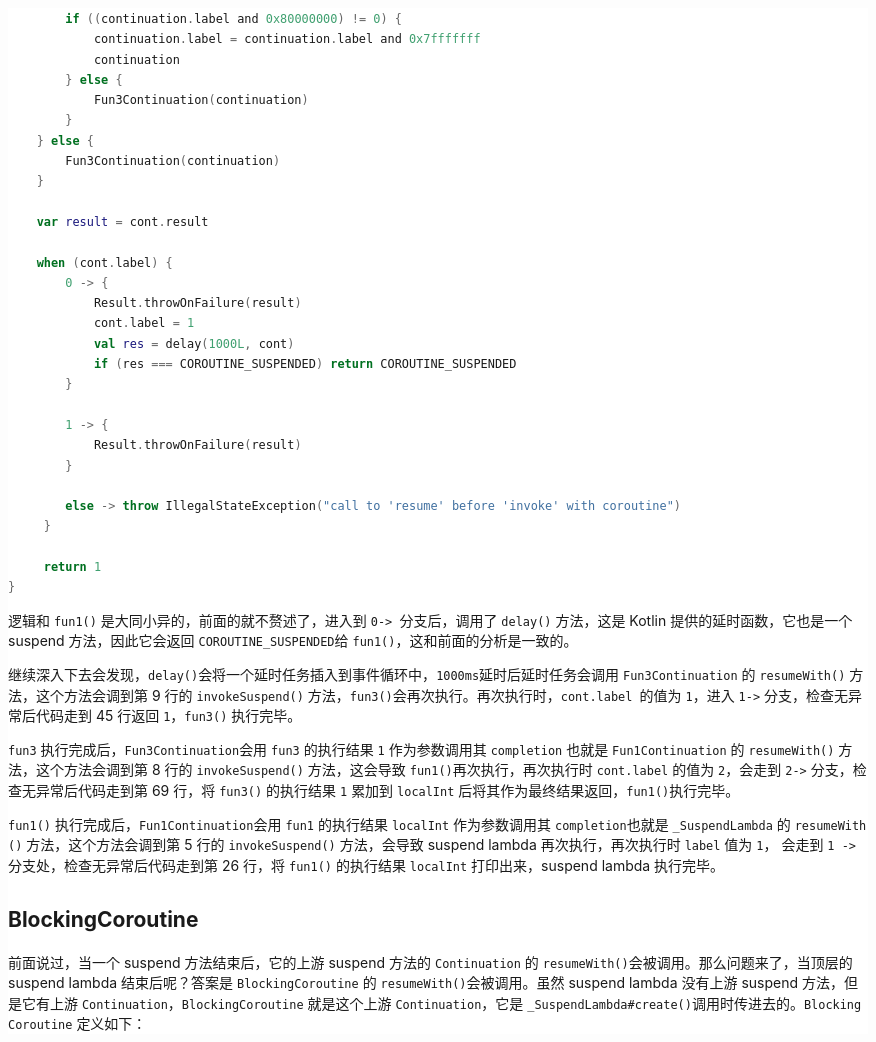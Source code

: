 ```kotlin
        if ((continuation.label and 0x80000000) != 0) {
            continuation.label = continuation.label and 0x7fffffff
            continuation
        } else {
            Fun3Continuation(continuation)
        }
    } else {
        Fun3Continuation(continuation)
    }

    var result = cont.result

	when (cont.label) {
        0 -> {
            Result.throwOnFailure(result)
            cont.label = 1
            val res = delay(1000L, cont)
            if (res === COROUTINE_SUSPENDED) return COROUTINE_SUSPENDED
        }

        1 -> {
            Result.throwOnFailure(result)
        }

        else -> throw IllegalStateException("call to 'resume' before 'invoke' with coroutine")
     }

     return 1
}
```

逻辑和 `fun1()`​ 是大同小异的，前面的就不赘述了，进入到 `0-> `​分支后，调用了 `delay()`​ 方法，这是 Kotlin 提供的延时函数，它也是一个 suspend 方法，因此它会返回 `COROUTINE_SUSPENDED`​给 `fun1()`​，这和前面的分析是一致的。

继续深入下去会发现，`delay()`​ 会将一个延时任务插入到事件循环中，`1000ms`​ 延时后延时任务会调用 `Fun3Continuation`​ 的 `resumeWith()`​ 方法，这个方法会调到第 9 行的 `invokeSuspend()`​ 方法，`fun3()`​ 会再次执行。再次执行时，`cont.label `​的值为 `1`​，进入 `1->`​ 分支，检查无异常后代码走到 45 行返回 `1`​，`fun3()`​ 执行完毕。

​`fun3`​ 执行完成后，`Fun3Continuation`​会用 `fun3`​ 的执行结果 `1`​ 作为参数调用其 `completion`​ 也就是 `Fun1Continuation`​ 的 `resumeWith()`​ 方法，这个方法会调到第 8 行的 `invokeSuspend()`​ 方法，这会导致 `fun1()`​ 再次执行，再次执行时 `cont.label`​ 的值为 `2`​，会走到 `2->`​ 分支，检查无异常后代码走到第 69 行，将 `fun3()`​ 的执行结果 `1`​ 累加到 `localInt`​ 后将其作为最终结果返回，`fun1()`​ 执行完毕。

​`fun1()`​ 执行完成后，`Fun1Continuation`​会用 `fun1`​ 的执行结果 `localInt`​ 作为参数调用其 `completion`​也就是 `_SuspendLambda`​ 的 `resumeWith()`​ 方法，这个方法会调到第 5 行的 `invokeSuspend()`​ 方法，会导致 suspend lambda 再次执行，再次执行时  `label`​ 值为 `1`​， 会走到 `1 ->`​分支处，检查无异常后代码走到第 26 行，将 `fun1()`​ 的执行结果 `localInt`​ 打印出来，suspend lambda 执行完毕。

## BlockingCoroutine

前面说过，当一个 suspend 方法结束后，它的上游 suspend 方法的 `Continuation`​ 的 `resumeWith()`​ 会被调用。那么问题来了，当顶层的 suspend lambda 结束后呢？答案是 `BlockingCoroutine`​ 的 `resumeWith()`​ 会被调用。虽然 suspend lambda 没有上游 suspend 方法，但是它有上游  `Continuation`​，`BlockingCoroutine`​ 就是这个上游 `Continuation`​，它是 `_SuspendLambda#create()` ​调用时传进去的。`BlockingCoroutine`​ 定义如下：

